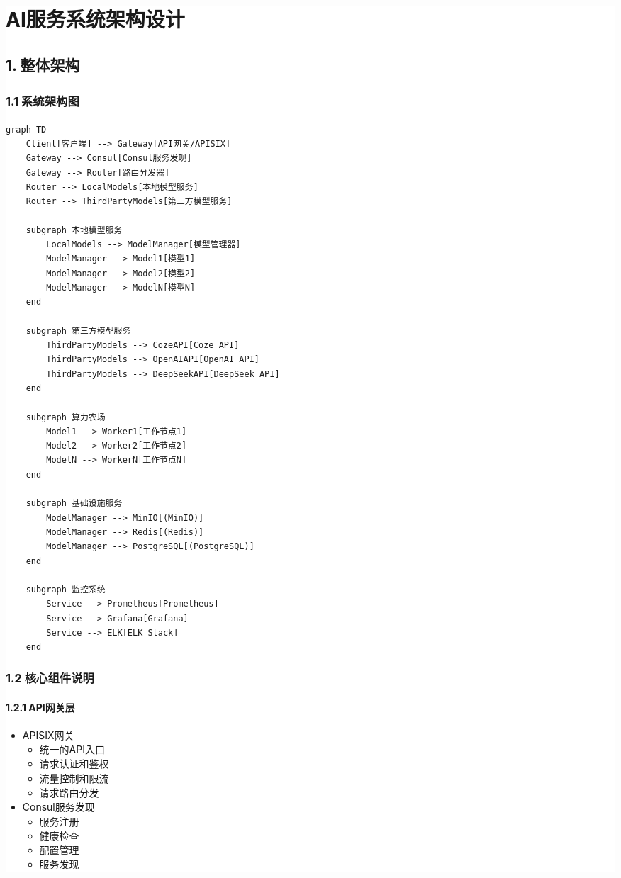 # AI服务系统架构设计

## 1. 整体架构

### 1.1 系统架构图

```mermaid
graph TD
    Client[客户端] --> Gateway[API网关/APISIX]
    Gateway --> Consul[Consul服务发现]
    Gateway --> Router[路由分发器]
    Router --> LocalModels[本地模型服务]
    Router --> ThirdPartyModels[第三方模型服务]
    
    subgraph 本地模型服务
        LocalModels --> ModelManager[模型管理器]
        ModelManager --> Model1[模型1]
        ModelManager --> Model2[模型2]
        ModelManager --> ModelN[模型N]
    end
    
    subgraph 第三方模型服务
        ThirdPartyModels --> CozeAPI[Coze API]
        ThirdPartyModels --> OpenAIAPI[OpenAI API]
        ThirdPartyModels --> DeepSeekAPI[DeepSeek API]
    end
    
    subgraph 算力农场
        Model1 --> Worker1[工作节点1]
        Model2 --> Worker2[工作节点2]
        ModelN --> WorkerN[工作节点N]
    end
    
    subgraph 基础设施服务
        ModelManager --> MinIO[(MinIO)]
        ModelManager --> Redis[(Redis)]
        ModelManager --> PostgreSQL[(PostgreSQL)]
    end
    
    subgraph 监控系统
        Service --> Prometheus[Prometheus]
        Service --> Grafana[Grafana]
        Service --> ELK[ELK Stack]
    end
```

### 1.2 核心组件说明

#### 1.2.1 API网关层
- APISIX网关
  - 统一的API入口
  - 请求认证和鉴权
  - 流量控制和限流
  - 请求路由分发
- Consul服务发现
  - 服务注册
  - 健康检查
  - 配置管理
  - 服务发现

